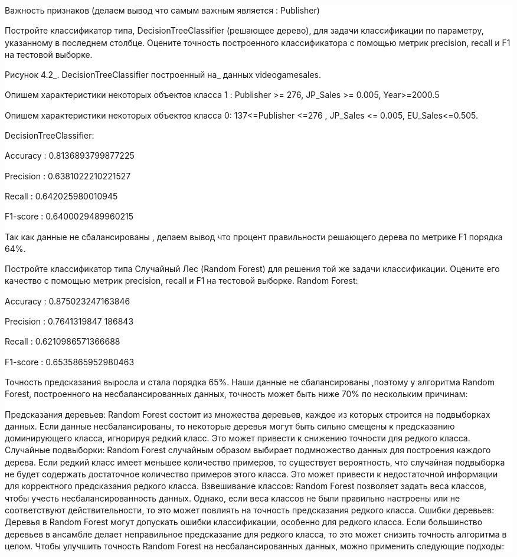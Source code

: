 Важность признаков (делаем вывод что самым важным является : Publisher)

Постройте классификатор типа, DecisionTreeClassifier (решающее дерево), для задачи
классификации по параметру, указанному в последнем столбце. Оцените точность
построенного классификатора с помощью метрик precision, recall и F1 на тестовой
выборке.

Рисунок 4.2_. DecisionTreeClassifier построенный на_ данных videogamesales.

Опишем характеристики некоторых объектов класса 1 : Publisher >= 276, JP_Sales >=
0.005, Year>=2000.5

Опишем характеристики некоторых объектов класса 0: 137<=Publisher <=276 ,
JP_Sales <= 0.005, EU_Sales<=0.505.

DecisionTreeClassifier:

Accuracy : 0.8136893799877225

Precision : 0.6381022210221527

Recall : 0.642025980010945

F1-score : 0.6400029489960215

Так как данные не сбалансированы , делаем вывод что процент правильности
решающего дерева по метрике F1 порядка 64%.

Постройте классификатор типа Случайный Лес (Random Forest) для решения той же
задачи классификации. Оцените его качество с помощью метрик precision, recall и F1
на тестовой выборке.
Random Forest:

Accuracy : 0.875023247163846

Precision : 0.7641319847 186843

Recall : 0.6210986571366688

F1-score : 0.6535865952980463

Точность предсказания выросла и стала порядка 65%. Наши данные не
сбалансированы ,поэтому у алгоритма Random Forest, построенного на
несбалансированных данных, точность может быть ниже 70% по нескольким
причинам:

Предсказания деревьев: Random Forest состоит из множества деревьев, каждое из
которых строится на подвыборках данных. Если данные несбалансированы, то
некоторые деревья могут быть сильно смещены к предсказанию доминирующего
класса, игнорируя редкий класс. Это может привести к снижению точности для
редкого класса.
Случайные подвыборки: Random Forest случайным образом выбирает
подмножество данных для построения каждого дерева. Если редкий класс имеет
меньшее количество примеров, то существует вероятность, что случайная подвыборка
не будет содержать достаточное количество примеров этого класса. Это может
привести к недостаточной информации для корректного предсказания редкого класса.
Взвешивание классов: Random Forest позволяет задать веса классов, чтобы учесть
несбалансированность данных. Однако, если веса классов не были правильно
настроены или не соответствуют действительности, то это может повлиять на
точность предсказания редкого класса.
Ошибки деревьев: Деревья в Random Forest могут допускать ошибки
классификации, особенно для редкого класса. Если большинство деревьев в ансамбле
делает неправильное предсказание для редкого класса, то это может снизить точность
алгоритма в целом.
Чтобы улучшить точность Random Forest на несбалансированных данных, можно
применить следующие подходы:
